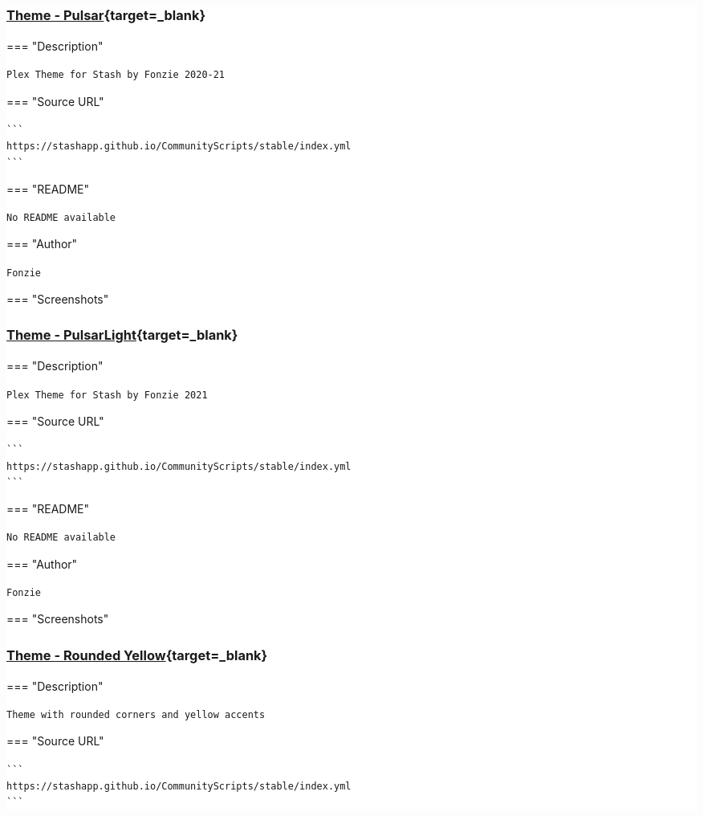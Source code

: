 
### [Theme - Pulsar](https://github.com/stashapp/CommunityScripts/tree/main/themes/Theme-Pulsar){target=_blank}

=== "Description"

    Plex Theme for Stash by Fonzie 2020-21

=== "Source URL"

    ```
    https://stashapp.github.io/CommunityScripts/stable/index.yml
    ```

=== "README"

    No README available

=== "Author"

    Fonzie

=== "Screenshots"
    

### [Theme - PulsarLight](https://github.com/stashapp/CommunityScripts/tree/main/themes/Theme-PulsarLight){target=_blank}

=== "Description"

    Plex Theme for Stash by Fonzie 2021

=== "Source URL"

    ```
    https://stashapp.github.io/CommunityScripts/stable/index.yml
    ```

=== "README"

    No README available

=== "Author"

    Fonzie

=== "Screenshots"
    

### [Theme - Rounded Yellow](https://github.com/stashapp/CommunityScripts/tree/main/themes/Theme-RoundedYellow){target=_blank}

=== "Description"

    Theme with rounded corners and yellow accents

=== "Source URL"

    ```
    https://stashapp.github.io/CommunityScripts/stable/index.yml
    ```
